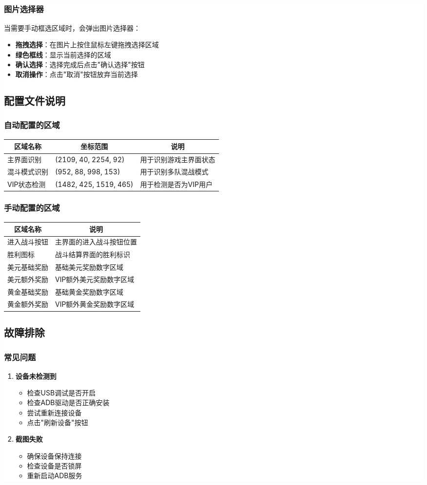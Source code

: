 ### 图片选择器

当需要手动框选区域时，会弹出图片选择器：

- **拖拽选择**：在图片上按住鼠标左键拖拽选择区域
- **绿色框线**：显示当前选择的区域
- **确认选择**：选择完成后点击"确认选择"按钮
- **取消操作**：点击"取消"按钮放弃当前选择

## 配置文件说明

### 自动配置的区域

| 区域名称 | 坐标范围 | 说明 |
|---------|---------|------|
| 主界面识别 | (2109, 40, 2254, 92) | 用于识别游戏主界面状态 |
| 混斗模式识别 | (952, 88, 998, 153) | 用于识别多队混战模式 |
| VIP状态检测 | (1482, 425, 1519, 465) | 用于检测是否为VIP用户 |

### 手动配置的区域

| 区域名称 | 说明 |
|---------|------|
| 进入战斗按钮 | 主界面的进入战斗按钮位置 |
| 胜利图标 | 战斗结算界面的胜利标识 |
| 美元基础奖励 | 基础美元奖励数字区域 |
| 美元额外奖励 | VIP额外美元奖励数字区域 |
| 黄金基础奖励 | 基础黄金奖励数字区域 |
| 黄金额外奖励 | VIP额外黄金奖励数字区域 |

## 故障排除

### 常见问题

1. **设备未检测到**
   - 检查USB调试是否开启
   - 检查ADB驱动是否正确安装
   - 尝试重新连接设备
   - 点击"刷新设备"按钮

2. **截图失败**
   - 确保设备保持连接
   - 检查设备是否锁屏
   - 重新启动ADB服务
